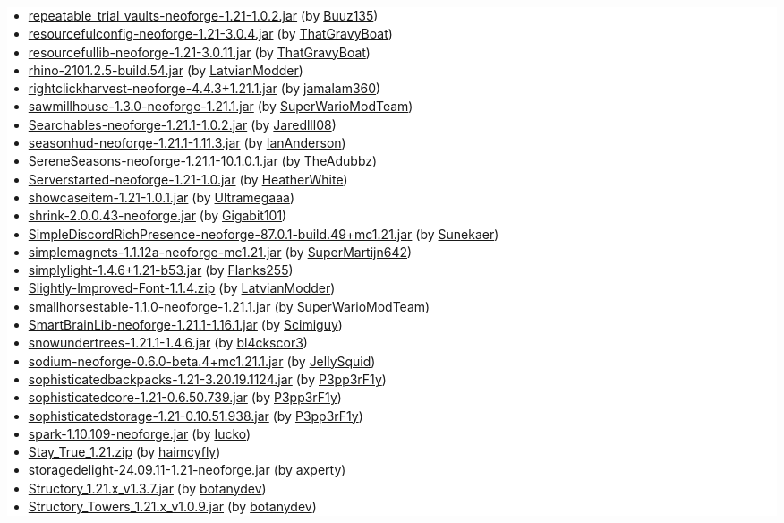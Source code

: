   * [repeatable_trial_vaults-neoforge-1.21-1.0.2.jar](https://www.curseforge.com/minecraft/mc-mods/repeatable-trial-vaults/files/5643915) (by [Buuz135](https://www.curseforge.com/members/Buuz135/projects))
  * [resourcefulconfig-neoforge-1.21-3.0.4.jar](https://www.curseforge.com/minecraft/mc-mods/resourceful-config/files/5753339) (by [ThatGravyBoat](https://www.curseforge.com/members/ThatGravyBoat/projects))
  * [resourcefullib-neoforge-1.21-3.0.11.jar](https://www.curseforge.com/minecraft/mc-mods/resourceful-lib/files/5793500) (by [ThatGravyBoat](https://www.curseforge.com/members/ThatGravyBoat/projects))
  * [rhino-2101.2.5-build.54.jar](https://www.curseforge.com/minecraft/mc-mods/rhino/files/5691686) (by [LatvianModder](https://www.curseforge.com/members/LatvianModder/projects))
  * [rightclickharvest-neoforge-4.4.3+1.21.1.jar](https://www.curseforge.com/minecraft/mc-mods/rightclickharvest/files/5875092) (by [jamalam360](https://www.curseforge.com/members/jamalam360/projects))
  * [sawmillhouse-1.3.0-neoforge-1.21.1.jar](https://www.curseforge.com/minecraft/mc-mods/sawmill-house/files/5752067) (by [SuperWarioModTeam](https://www.curseforge.com/members/SuperWarioModTeam/projects))
  * [Searchables-neoforge-1.21.1-1.0.2.jar](https://www.curseforge.com/minecraft/mc-mods/searchables/files/5831692) (by [Jaredlll08](https://www.curseforge.com/members/Jaredlll08/projects))
  * [seasonhud-neoforge-1.21.1-1.11.3.jar](https://www.curseforge.com/minecraft/mc-mods/seasonhud/files/5880335) (by [IanAnderson](https://www.curseforge.com/members/IanAnderson/projects))
  * [SereneSeasons-neoforge-1.21.1-10.1.0.1.jar](https://www.curseforge.com/minecraft/mc-mods/serene-seasons/files/5753503) (by [TheAdubbz](https://www.curseforge.com/members/TheAdubbz/projects))
  * [Serverstarted-neoforge-1.21-1.0.jar](https://www.curseforge.com/minecraft/mc-mods/server-started/files/5565656) (by [HeatherWhite](https://www.curseforge.com/members/HeatherWhite/projects))
  * [showcaseitem-1.21-1.0.1.jar](https://www.curseforge.com/minecraft/mc-mods/showcase-item/files/5888748) (by [Ultramegaaa](https://www.curseforge.com/members/Ultramegaaa/projects))
  * [shrink-2.0.0.43-neoforge.jar](https://www.curseforge.com/minecraft/mc-mods/shrink_/files/5550606) (by [Gigabit101](https://www.curseforge.com/members/Gigabit101/projects))
  * [SimpleDiscordRichPresence-neoforge-87.0.1-build.49+mc1.21.jar](https://www.curseforge.com/minecraft/mc-mods/simple-discord-rich-presence/files/5577776) (by [Sunekaer](https://www.curseforge.com/members/Sunekaer/projects))
  * [simplemagnets-1.1.12a-neoforge-mc1.21.jar](https://www.curseforge.com/minecraft/mc-mods/simple-magnets/files/5885424) (by [SuperMartijn642](https://www.curseforge.com/members/SuperMartijn642/projects))
  * [simplylight-1.4.6+1.21-b53.jar](https://www.curseforge.com/minecraft/mc-mods/simply-light/files/5520283) (by [Flanks255](https://www.curseforge.com/members/Flanks255/projects))
  * [Slightly-Improved-Font-1.1.4.zip](https://www.curseforge.com/minecraft/texture-packs/slightly-improved-font/files/5249192) (by [LatvianModder](https://www.curseforge.com/members/LatvianModder/projects))
  * [smallhorsestable-1.1.0-neoforge-1.21.1.jar](https://www.curseforge.com/minecraft/mc-mods/small-horse-stable/files/5683048) (by [SuperWarioModTeam](https://www.curseforge.com/members/SuperWarioModTeam/projects))
  * [SmartBrainLib-neoforge-1.21.1-1.16.1.jar](https://www.curseforge.com/minecraft/mc-mods/smartbrainlib/files/5723837) (by [Scimiguy](https://www.curseforge.com/members/Scimiguy/projects))
  * [snowundertrees-1.21.1-1.4.6.jar](https://www.curseforge.com/minecraft/mc-mods/snow-under-trees/files/5875647) (by [bl4ckscor3](https://www.curseforge.com/members/bl4ckscor3/projects))
  * [sodium-neoforge-0.6.0-beta.4+mc1.21.1.jar](https://www.curseforge.com/minecraft/mc-mods/sodium/files/5852522) (by [JellySquid](https://www.curseforge.com/members/JellySquid/projects))
  * [sophisticatedbackpacks-1.21-3.20.19.1124.jar](https://www.curseforge.com/minecraft/mc-mods/sophisticated-backpacks/files/5881203) (by [P3pp3rF1y](https://www.curseforge.com/members/P3pp3rF1y/projects))
  * [sophisticatedcore-1.21-0.6.50.739.jar](https://www.curseforge.com/minecraft/mc-mods/sophisticated-core/files/5887837) (by [P3pp3rF1y](https://www.curseforge.com/members/P3pp3rF1y/projects))
  * [sophisticatedstorage-1.21-0.10.51.938.jar](https://www.curseforge.com/minecraft/mc-mods/sophisticated-storage/files/5887838) (by [P3pp3rF1y](https://www.curseforge.com/members/P3pp3rF1y/projects))
  * [spark-1.10.109-neoforge.jar](https://www.curseforge.com/minecraft/mc-mods/spark/files/5759671) (by [Iucko](https://www.curseforge.com/members/Iucko/projects))
  * [Stay_True_1.21.zip](https://www.curseforge.com/minecraft/texture-packs/stay-true/files/5493450) (by [haimcyfly](https://www.curseforge.com/members/haimcyfly/projects))
  * [storagedelight-24.09.11-1.21-neoforge.jar](https://www.curseforge.com/minecraft/mc-mods/storage-delight-forge/files/5714770) (by [axperty](https://www.curseforge.com/members/axperty/projects))
  * [Structory_1.21.x_v1.3.7.jar](https://www.curseforge.com/minecraft/mc-mods/structory/files/5857033) (by [botanydev](https://www.curseforge.com/members/botanydev/projects))
  * [Structory_Towers_1.21.x_v1.0.9.jar](https://www.curseforge.com/minecraft/mc-mods/structory-towers/files/5857037) (by [botanydev](https://www.curseforge.com/members/botanydev/projects))